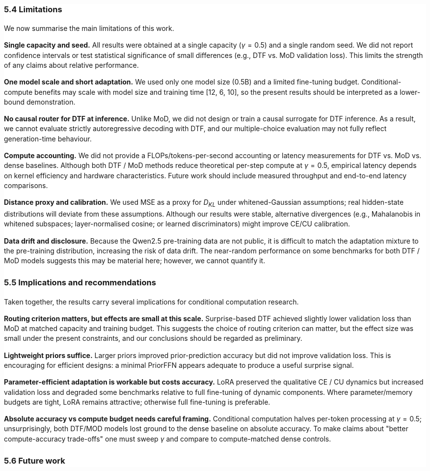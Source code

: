 ### 5.4 Limitations

We now summarise the main limitations of this work.

**Single capacity and seed.** All results were obtained at a single capacity $(\gamma=0.5)$ and a single random seed. We did not report confidence intervals or test statistical significance of small differences (e.g., DTF vs. MoD validation loss). This limits the strength of any claims about relative performance.

**One model scale and short adaptation.** We used only one model size (0.5B) and a limited fine-tuning budget. Conditional-compute benefits may scale with model size and training time [12, 6, 10], so the present results should be interpreted as a lower-bound demonstration.

**No causal router for DTF at inference.** Unlike MoD, we did not design or train a causal surrogate for DTF inference. As a result, we cannot evaluate strictly autoregressive decoding with DTF, and our multiple-choice evaluation may not fully reflect generation-time behaviour.

**Compute accounting.** We did not provide a FLOPs/tokens-per-second accounting or latency measurements for DTF vs. MoD vs. dense baselines. Although both DTF / MoD methods reduce theoretical per-step compute at $\gamma=0.5$, empirical latency depends on kernel efficiency and hardware characteristics. Future work should include measured throughput and end-to-end latency comparisons.

**Distance proxy and calibration.** We used MSE as a proxy for $D_{KL}$ under whitened-Gaussian assumptions; real hidden-state distributions will deviate from these assumptions. Although our results were stable, alternative divergences (e.g., Mahalanobis in whitened subspaces; layer-normalised cosine; or learned discriminators) might improve CE/CU calibration.

**Data drift and disclosure.** Because the Qwen2.5 pre-training data are not public, it is difficult to match the adaptation mixture to the pre-training distribution, increasing the risk of data drift. The near-random performance on some benchmarks for both DTF / MoD models suggests this may be material here; however, we cannot quantify it.

### 5.5 Implications and recommendations

Taken together, the results carry several implications for conditional computation research.

**Routing criterion matters, but effects are small at this scale.** Surprise-based DTF achieved slightly lower validation loss than MoD at matched capacity and training budget. This suggests the choice of routing criterion can matter, but the effect size was small under the present constraints, and our conclusions should be regarded as preliminary.

**Lightweight priors suffice.** Larger priors improved prior-prediction accuracy but did not improve validation loss. This is encouraging for efficient designs: a minimal PriorFFN appears adequate to produce a useful surprise signal.

**Parameter-efficient adaptation is workable but costs accuracy.** LoRA preserved the qualitative CE / CU dynamics but increased validation loss and degraded some benchmarks relative to full fine-tuning of dynamic components. Where parameter/memory budgets are tight, LoRA remains attractive; otherwise full fine-tuning is preferable.

**Absolute accuracy vs compute budget needs careful framing.** Conditional computation halves per-token processing at $\gamma=0.5$; unsurprisingly, both DTF/MOD models lost ground to the dense baseline on absolute accuracy. To make claims about "better compute-accuracy trade-offs" one must sweep $\gamma$ and compare to compute-matched dense controls.

### 5.6 Future work
